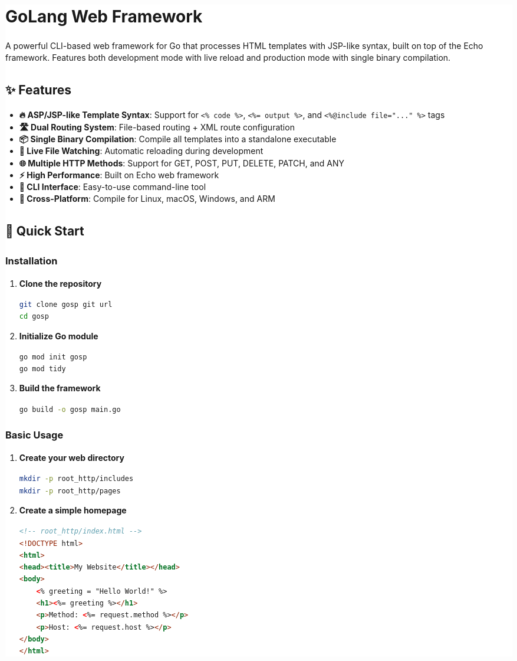 # GoLang Web Framework

A powerful CLI-based web framework for Go that processes HTML templates with JSP-like syntax, built on top of the Echo framework. Features both development mode with live reload and production mode with single binary compilation.

## ✨ Features

- **🔥 ASP/JSP-like Template Syntax**: Support for `<% code %>`, `<%= output %>`, and `<%@include file="..." %>` tags
- **🛣️ Dual Routing System**: File-based routing + XML route configuration
- **📦 Single Binary Compilation**: Compile all templates into a standalone executable
- **🔄 Live File Watching**: Automatic reloading during development
- **🌐 Multiple HTTP Methods**: Support for GET, POST, PUT, DELETE, PATCH, and ANY
- **⚡ High Performance**: Built on Echo web framework
- **🔧 CLI Interface**: Easy-to-use command-line tool
- **🚀 Cross-Platform**: Compile for Linux, macOS, Windows, and ARM

## 🚀 Quick Start

### Installation

1. **Clone the repository**
   ```bash
   git clone gosp git url
   cd gosp
   ```

2. **Initialize Go module**
   ```bash
   go mod init gosp
   go mod tidy
   ```

3. **Build the framework**
   ```bash
   go build -o gosp main.go
   ```

### Basic Usage

1. **Create your web directory**
   ```bash
   mkdir -p root_http/includes
   mkdir -p root_http/pages
   ```

2. **Create a simple homepage**
   ```html
   <!-- root_http/index.html -->
   <!DOCTYPE html>
   <html>
   <head><title>My Website</title></head>
   <body>
       <% greeting = "Hello World!" %>
       <h1><%= greeting %></h1>
       <p>Method: <%= request.method %></p>
       <p>Host: <%= request.host %></p>
   </body>
   </html>
   ```
